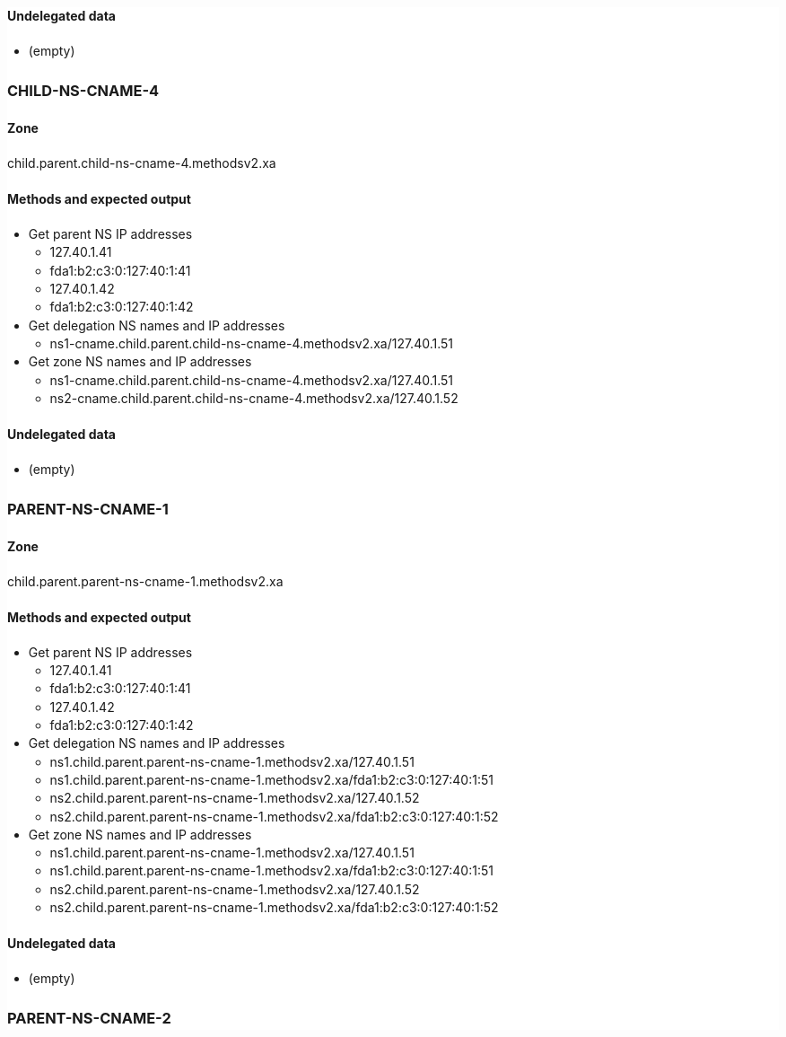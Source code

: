 #### Undelegated data
  * (empty)

### CHILD-NS-CNAME-4

#### Zone

child.parent.child-ns-cname-4.methodsv2.xa

#### Methods and expected output
* Get parent NS IP addresses
  * 127.40.1.41
  * fda1:b2:c3:0:127:40:1:41
  * 127.40.1.42
  * fda1:b2:c3:0:127:40:1:42
* Get delegation NS names and IP addresses
  * ns1-cname.child.parent.child-ns-cname-4.methodsv2.xa/127.40.1.51
* Get zone NS names and IP addresses
  * ns1-cname.child.parent.child-ns-cname-4.methodsv2.xa/127.40.1.51
  * ns2-cname.child.parent.child-ns-cname-4.methodsv2.xa/127.40.1.52

#### Undelegated data
  * (empty)

### PARENT-NS-CNAME-1

#### Zone

child.parent.parent-ns-cname-1.methodsv2.xa

#### Methods and expected output
* Get parent NS IP addresses
  * 127.40.1.41
  * fda1:b2:c3:0:127:40:1:41
  * 127.40.1.42
  * fda1:b2:c3:0:127:40:1:42
* Get delegation NS names and IP addresses
  * ns1.child.parent.parent-ns-cname-1.methodsv2.xa/127.40.1.51
  * ns1.child.parent.parent-ns-cname-1.methodsv2.xa/fda1:b2:c3:0:127:40:1:51
  * ns2.child.parent.parent-ns-cname-1.methodsv2.xa/127.40.1.52
  * ns2.child.parent.parent-ns-cname-1.methodsv2.xa/fda1:b2:c3:0:127:40:1:52
* Get zone NS names and IP addresses
  * ns1.child.parent.parent-ns-cname-1.methodsv2.xa/127.40.1.51
  * ns1.child.parent.parent-ns-cname-1.methodsv2.xa/fda1:b2:c3:0:127:40:1:51
  * ns2.child.parent.parent-ns-cname-1.methodsv2.xa/127.40.1.52
  * ns2.child.parent.parent-ns-cname-1.methodsv2.xa/fda1:b2:c3:0:127:40:1:52

#### Undelegated data
  * (empty)


### PARENT-NS-CNAME-2
